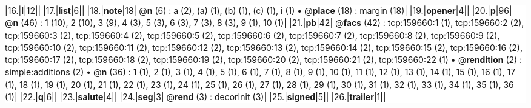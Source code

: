 |16.|__l__|12||
|17.|__list__|6||
|18.|__note__|18| @__n__ (6) : a (2), (a) (1), (b) (1), (c) (1), i (1)  •  @__place__ (18) : margin (18)|
|19.|__opener__|4||
|20.|__p__|96| @__n__ (46) : 1 (10), 2 (10), 3 (9), 4 (3), 5 (3), 6 (3), 7 (3), 8 (3), 9 (1), 10 (1)|
|21.|__pb__|42| @__facs__ (42) : tcp:159660:1 (1), tcp:159660:2 (2), tcp:159660:3 (2), tcp:159660:4 (2), tcp:159660:5 (2), tcp:159660:6 (2), tcp:159660:7 (2), tcp:159660:8 (2), tcp:159660:9 (2), tcp:159660:10 (2), tcp:159660:11 (2), tcp:159660:12 (2), tcp:159660:13 (2), tcp:159660:14 (2), tcp:159660:15 (2), tcp:159660:16 (2), tcp:159660:17 (2), tcp:159660:18 (2), tcp:159660:19 (2), tcp:159660:20 (2), tcp:159660:21 (2), tcp:159660:22 (1)  •  @__rendition__ (2) : simple:additions (2)  •  @__n__ (36) : 1 (1), 2 (1), 3 (1), 4 (1), 5 (1), 6 (1), 7 (1), 8 (1), 9 (1), 10 (1), 11 (1), 12 (1), 13 (1), 14 (1), 15 (1), 16 (1), 17 (1), 18 (1), 19 (1), 20 (1), 21 (1), 22 (1), 23 (1), 24 (1), 25 (1), 26 (1), 27 (1), 28 (1), 29 (1), 30 (1), 31 (1), 32 (1), 33 (1), 34 (1), 35 (1), 36 (1)|
|22.|__q__|6||
|23.|__salute__|4||
|24.|__seg__|3| @__rend__ (3) : decorInit (3)|
|25.|__signed__|5||
|26.|__trailer__|1||
